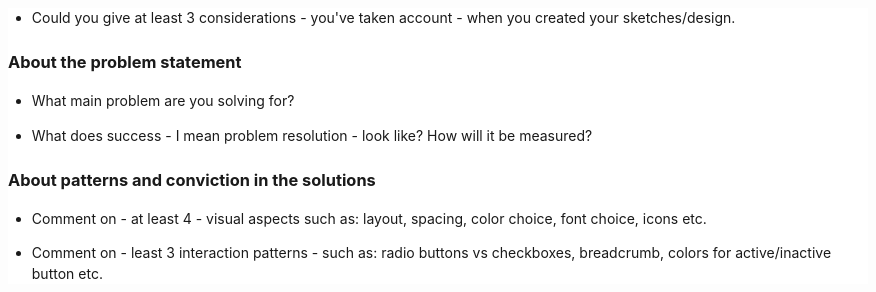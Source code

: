 * Could you give at least 3 considerations - you've taken account - when you created your sketches/design.

### About the problem statement

* What main problem are you solving for?

* What does success - I mean problem resolution - look like? How will it be measured?

### About patterns and conviction in the solutions

* Comment on - at least 4 - visual aspects such as: layout, spacing, color choice, font choice, icons etc.

* Comment on - least 3 interaction patterns - such as: radio buttons vs checkboxes, breadcrumb, colors for active/inactive button etc. 



